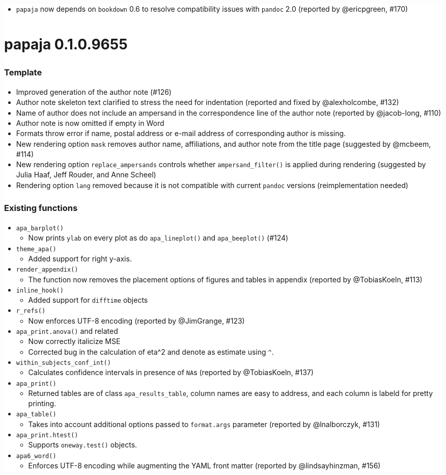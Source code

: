 - `papaja` now depends on `bookdown` 0.6 to resolve compatibility issues with `pandoc` 2.0 (reported by @ericpgreen, #170)



# papaja 0.1.0.9655

### Template
- Improved generation of the author note (#126)
- Author note skeleton text clarified to stress the need for indentation (reported and fixed by @alexholcombe, #132)
- Name of author does not include an ampersand in the correspondence line of the author note (reported by @jacob-long, #110)
- Author note is now omitted if empty in Word
- Formats throw error if name, postal address or e-mail address of corresponding author is missing.
- New rendering option `mask` removes author name, affiliations, and author note from the title page (suggested by @mcbeem, #114)
- New rendering option `replace_ampersands` controls whether `ampersand_filter()` is applied during rendering (suggested by Julia Haaf, Jeff Rouder, and Anne Scheel)
- Rendering option `lang` removed because it is not compatible with current `pandoc` versions (reimplementation needed)

### Existing functions
- `apa_barplot()`
    - Now prints `ylab` on every plot as do `apa_lineplot()` and `apa_beeplot()` (#124)
- `theme_apa()`
    - Added support for right y-axis.
- `render_appendix()`
    - The function now removes the placement options of figures and tables in appendix (reported by @TobiasKoeln, #113)
- `inline_hook()`
    - Added support for `difftime` objects
- `r_refs()`
    - Now enforces UTF-8 encoding (reported by @JimGrange, #123)
- `apa_print.anova()` and related
    - Now correctly italicize MSE
    - Corrected bug in the calculation of eta^2 and denote as estimate using `^`.
- `within_subjects_conf_int()`
    - Calculates confidence intervals in presence of `NA`s (reported by @TobiasKoeln, #137)
- `apa_print()`
    - Returned tables are of class `apa_results_table`, column names are easy to address, and each column is labeld for pretty printing.
- `apa_table()`
    - Takes into account additional options passed to `format.args` parameter (reported by @lnalborczyk, #131)
- `apa_print.htest()`
    - Supports `oneway.test()` objects.
- `apa6_word()`
    - Enforces UTF-8 encoding while augmenting the YAML front matter (reported by @lindsayhinzman, #156)
